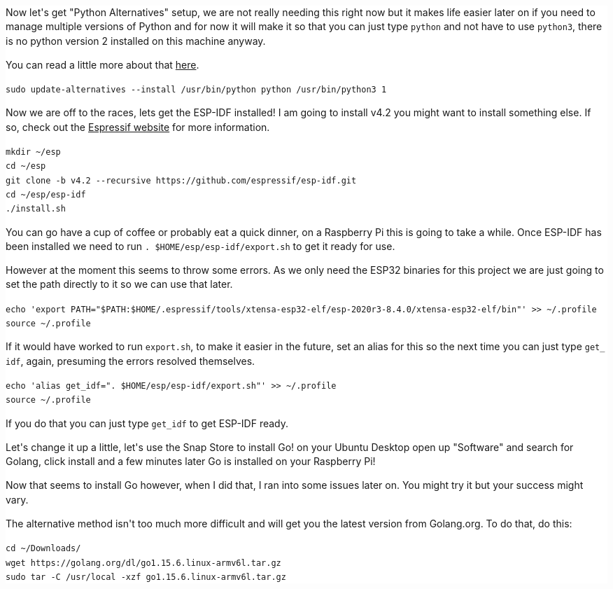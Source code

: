Now let's get "Python Alternatives" setup, we are not really needing this right now but it makes life easier later on if you need to manage multiple versions of Python and for now it will make it so that you can just type `python` and not have to use `python3`, there is no python version 2 installed on this machine anyway.

You can read a little more about that [here](https://linuxconfig.org/ubuntu-20-04-python-version-switch-manager).

```
sudo update-alternatives --install /usr/bin/python python /usr/bin/python3 1
```

Now we are off to the races, lets get the ESP-IDF installed! I am going to install v4.2 you might want to install something else. If so, check out the [Espressif website](https://docs.espressif.com/projects/esp-idf/en/v4.2/esp32/get-started/index.html#linux-and-macos) for more information.

```
mkdir ~/esp
cd ~/esp
git clone -b v4.2 --recursive https://github.com/espressif/esp-idf.git
cd ~/esp/esp-idf
./install.sh
```

You can go have a cup of coffee or probably eat a quick dinner, on a Raspberry Pi this is going to take a while. Once  ESP-IDF has been installed we need to run `. $HOME/esp/esp-idf/export.sh` to get it ready for use. 

However at the moment this seems to throw some errors. As we only need the ESP32 binaries for this project we are just going to set the path directly to it so we can use that later.

```
echo 'export PATH="$PATH:$HOME/.espressif/tools/xtensa-esp32-elf/esp-2020r3-8.4.0/xtensa-esp32-elf/bin"' >> ~/.profile
source ~/.profile
```

If it would have worked to run `export.sh`, to make it easier in the future, set an alias for this so the next time you can just type `get_idf`, again, presuming the errors resolved themselves.

```
echo 'alias get_idf=". $HOME/esp/esp-idf/export.sh"' >> ~/.profile
source ~/.profile
```

If you do that you can just type `get_idf` to get ESP-IDF ready.

Let's change it up a little, let's use the Snap Store to install Go! on your Ubuntu Desktop open up "Software" and search for Golang, click install and a few minutes later Go is installed on your Raspberry Pi! 

Now that seems to install Go however, when I did that, I ran into some issues later on. You might try it but your success might vary.

The alternative method isn't too much more difficult and will get you the latest version from Golang.org. To do that, do this:

```
cd ~/Downloads/
wget https://golang.org/dl/go1.15.6.linux-armv6l.tar.gz
sudo tar -C /usr/local -xzf go1.15.6.linux-armv6l.tar.gz
```
